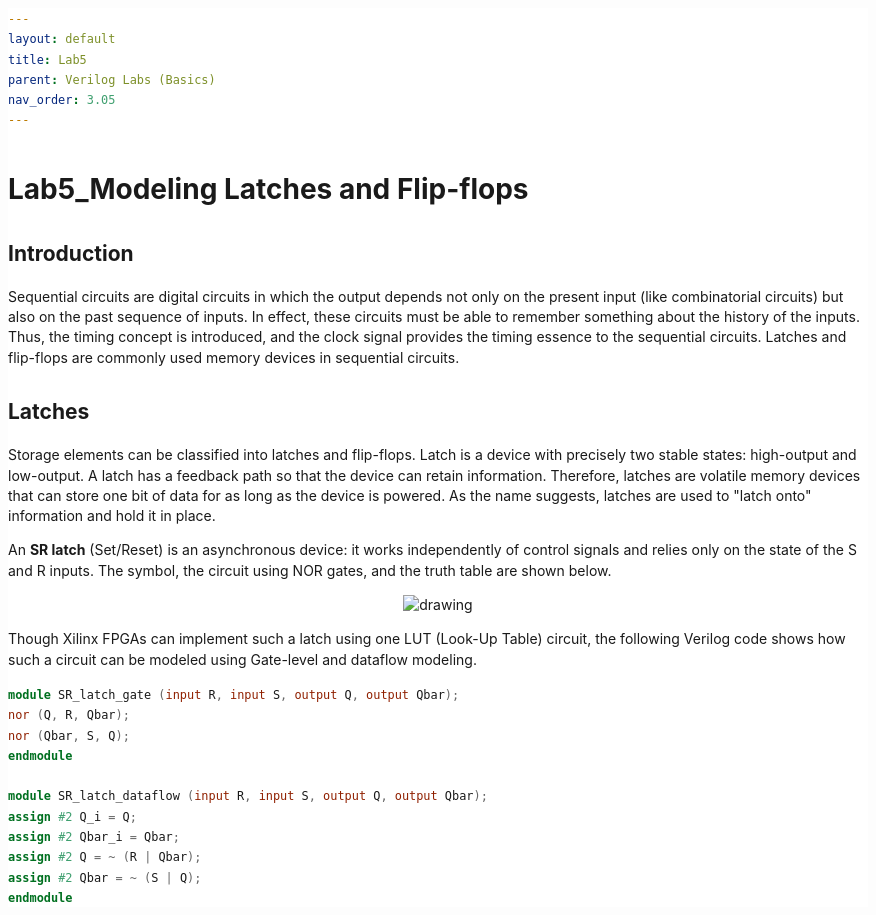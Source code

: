 ```yaml
---
layout: default
title: Lab5
parent: Verilog Labs (Basics)
nav_order: 3.05
---
```



# Lab5_Modeling Latches and Flip-flops  

## Introduction
Sequential circuits are digital circuits in which the output depends not only on the present input (like
combinatorial circuits) but also on the past sequence of inputs. In effect, these circuits must be able to
remember something about the history of the inputs. Thus, the timing concept is introduced, and the
clock signal provides the timing essence to the sequential circuits. Latches and flip-flops are commonly
used memory devices in sequential circuits.
## Latches
Storage elements can be classified into latches and flip-flops. Latch is a device with precisely two stable
states: high-output and low-output. A latch has a feedback path so that the device can retain information. Therefore, latches are volatile memory devices that can store one bit of data for as long as the
device is powered. As the name suggests, latches are used to "latch onto" information and hold it in place.

An **SR latch** (Set/Reset) is an asynchronous device: it works independently of control signals and relies
only on the state of the S and R inputs. The symbol, the circuit using NOR gates, and the truth table are
shown below. 

<div align=center><img src="imgs/v1/25.png" alt="drawing" width="600"/></div>

Though Xilinx FPGAs can implement such a latch using one LUT (Look-Up Table) circuit, the following
Verilog code shows how such a circuit can be modeled using Gate-level and dataflow modeling. 

```verilog
module SR_latch_gate (input R, input S, output Q, output Qbar);
nor (Q, R, Qbar);
nor (Qbar, S, Q);
endmodule

module SR_latch_dataflow (input R, input S, output Q, output Qbar);
assign #2 Q_i = Q;
assign #2 Qbar_i = Qbar;
assign #2 Q = ~ (R | Qbar);
assign #2 Qbar = ~ (S | Q);
endmodule 

```
